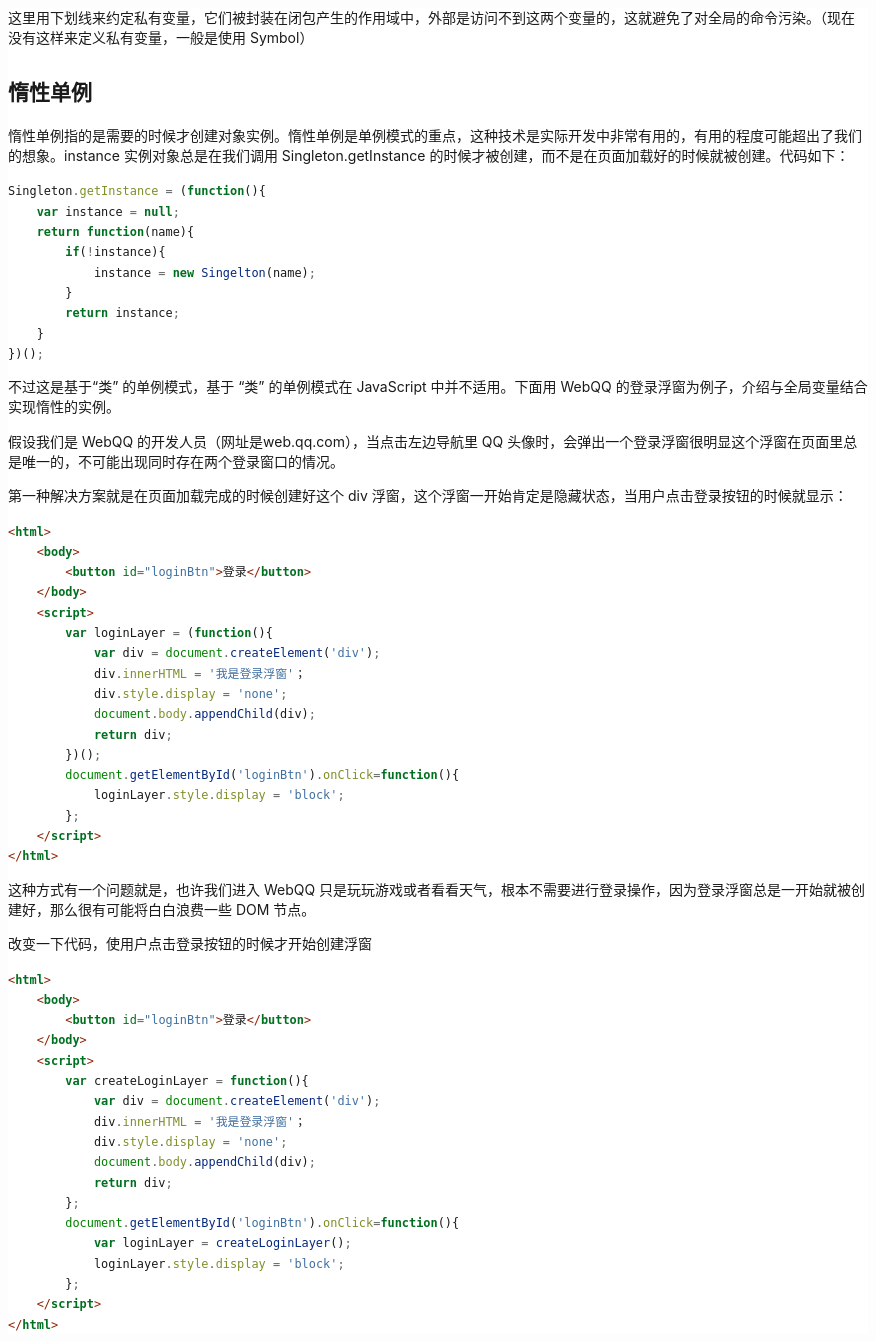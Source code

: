 这里用下划线来约定私有变量，它们被封装在闭包产生的作用域中，外部是访问不到这两个变量的，这就避免了对全局的命令污染。（现在没有这样来定义私有变量，一般是使用 Symbol）

## 惰性单例

惰性单例指的是需要的时候才创建对象实例。惰性单例是单例模式的重点，这种技术是实际开发中非常有用的，有用的程度可能超出了我们的想象。instance 实例对象总是在我们调用 Singleton.getInstance 的时候才被创建，而不是在页面加载好的时候就被创建。代码如下：

```javascript
Singleton.getInstance = (function(){
    var instance = null;
    return function(name){
        if(!instance){
           	instance = new Singelton(name);
        }
        return instance;
    }
})();
```

不过这是基于“类” 的单例模式，基于 “类” 的单例模式在 JavaScript 中并不适用。下面用 WebQQ 的登录浮窗为例子，介绍与全局变量结合实现惰性的实例。

 假设我们是 WebQQ 的开发人员（网址是web.qq.com），当点击左边导航里 QQ 头像时，会弹出一个登录浮窗很明显这个浮窗在页面里总是唯一的，不可能出现同时存在两个登录窗口的情况。

第一种解决方案就是在页面加载完成的时候创建好这个 div 浮窗，这个浮窗一开始肯定是隐藏状态，当用户点击登录按钮的时候就显示：

```html
<html>
    <body>
        <button id="loginBtn">登录</button>
    </body>
    <script>
        var loginLayer = (function(){
            var div = document.createElement('div');
            div.innerHTML = '我是登录浮窗'；
            div.style.display = 'none';
            document.body.appendChild(div);
            return div;
        })();
        document.getElementById('loginBtn').onClick=function(){
            loginLayer.style.display = 'block';
        };
    </script>
</html>
```

这种方式有一个问题就是，也许我们进入 WebQQ 只是玩玩游戏或者看看天气，根本不需要进行登录操作，因为登录浮窗总是一开始就被创建好，那么很有可能将白白浪费一些 DOM 节点。

改变一下代码，使用户点击登录按钮的时候才开始创建浮窗

```html
<html>
    <body>
        <button id="loginBtn">登录</button>
    </body>
    <script>
        var createLoginLayer = function(){
            var div = document.createElement('div');
            div.innerHTML = '我是登录浮窗'；
            div.style.display = 'none';
            document.body.appendChild(div);
            return div;
        };
        document.getElementById('loginBtn').onClick=function(){
            var loginLayer = createLoginLayer();
            loginLayer.style.display = 'block';
        };
    </script>
</html>
```